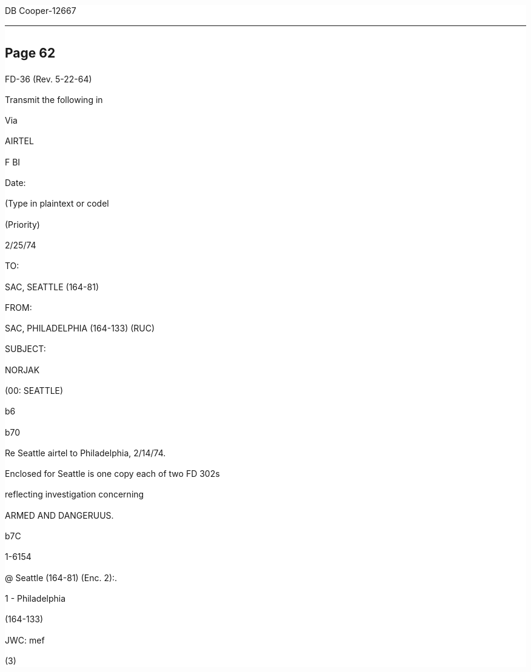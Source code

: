 DB Cooper-12667

---

## Page 62

FD-36 (Rev. 5-22-64)

Transmit the following in

Via

AIRTEL

F BI

Date:

(Type in plaintext or codel

(Priority)

2/25/74

TO:

SAC, SEATTLE (164-81)

FROM:

SAC, PHILADELPHIA (164-133) (RUC)

SUBJECT:

NORJAK

(00: SEATTLE)

b6

b70

Re Seattle airtel to Philadelphia, 2/14/74.

Enclosed for Seattle is one copy each of two FD 302s

reflecting investigation concerning

ARMED AND DANGERUUS.

b7C

1-6154

@ Seattle (164-81) (Enc. 2):.

1 - Philadelphia

(164-133)

JWC: mef

(3)
